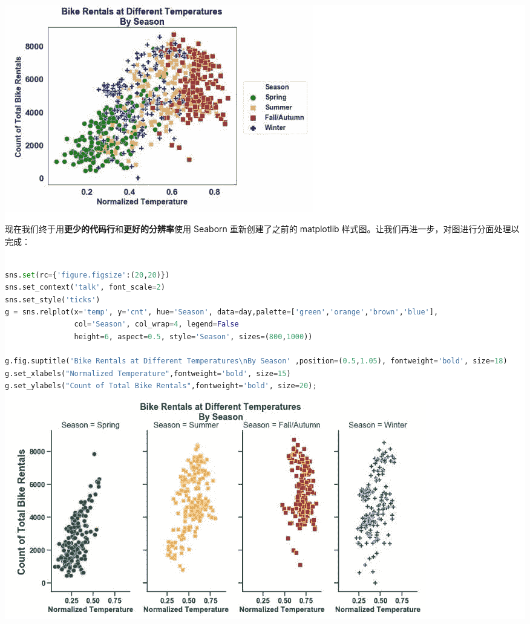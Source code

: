 ![seaborn-scatterplot-paper-white](img/d39f0d78ac0047837a939bd78cbc7cf3.png)

现在我们终于用**更少的代码行**和**更好的分辨率**使用 Seaborn 重新创建了之前的 matplotlib 样式图。让我们再进一步，对图进行分面处理以完成：

```py

sns.set(rc={'figure.figsize':(20,20)}) 
sns.set_context('talk', font_scale=2) 
sns.set_style('ticks')
g = sns.relplot(x='temp', y='cnt', hue='Season', data=day,palette=['green','orange','brown','blue'],
                col='Season', col_wrap=4, legend=False
                height=6, aspect=0.5, style='Season', sizes=(800,1000))

g.fig.suptitle('Bike Rentals at Different Temperatures\nBy Season' ,position=(0.5,1.05), fontweight='bold', size=18)
g.set_xlabels("Normalized Temperature",fontweight='bold', size=15)
g.set_ylabels("Count of Total Bike Rentals",fontweight='bold', size=20);
```

![seaborn-scatterplot-talk-ticks-facet](img/8fc662673c2eae7da534dae2f56e8af0.png)
